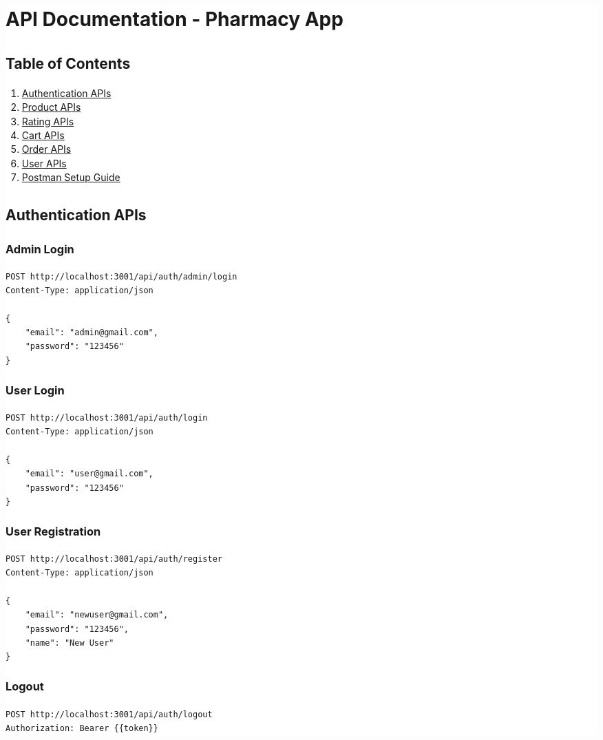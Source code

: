 # API Documentation - Pharmacy App

## Table of Contents
1. [Authentication APIs](#authentication-apis)
2. [Product APIs](#product-apis)
3. [Rating APIs](#rating-apis)
4. [Cart APIs](#cart-apis)
5. [Order APIs](#order-apis)
6. [User APIs](#user-apis)
7. [Postman Setup Guide](#postman-setup-guide)

## Authentication APIs

### Admin Login
```http
POST http://localhost:3001/api/auth/admin/login
Content-Type: application/json

{
    "email": "admin@gmail.com",
    "password": "123456"
}
```

### User Login
```http
POST http://localhost:3001/api/auth/login
Content-Type: application/json

{
    "email": "user@gmail.com",
    "password": "123456"
}
```

### User Registration
```http
POST http://localhost:3001/api/auth/register
Content-Type: application/json

{
    "email": "newuser@gmail.com",
    "password": "123456",
    "name": "New User"
}
```

### Logout
```http
POST http://localhost:3001/api/auth/logout
Authorization: Bearer {{token}}
```
